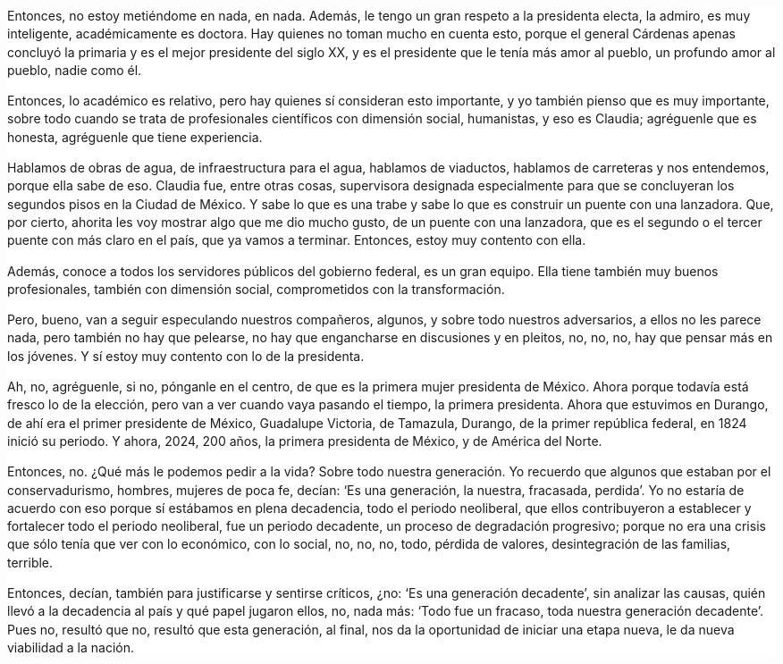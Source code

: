Entonces, no estoy metiéndome en nada, en nada. Además, le tengo un gran
respeto a la presidenta electa, la admiro, es muy inteligente, académicamente
es doctora. Hay quienes no toman mucho en cuenta esto, porque el general
Cárdenas apenas concluyó la primaria y es el mejor presidente del siglo XX, y
es el presidente que le tenía más amor al pueblo, un profundo amor al pueblo,
nadie como él.

Entonces, lo académico es relativo, pero hay quienes sí consideran esto
importante, y yo también pienso que es muy importante, sobre todo cuando se
trata de profesionales científicos con dimensión social, humanistas, y eso es
Claudia; agréguenle que es honesta, agréguenle que tiene experiencia.

Hablamos de obras de agua, de infraestructura para el agua, hablamos de
viaductos, hablamos de carreteras y nos entendemos, porque ella sabe de eso.
Claudia fue, entre otras cosas, supervisora designada especialmente para que
se concluyeran los segundos pisos en la Ciudad de México. Y sabe lo que es una
trabe y sabe lo que es construir un puente con una lanzadora. Que, por cierto,
ahorita les voy mostrar algo que me dio mucho gusto, de un puente con una
lanzadora, que es el segundo o el tercer puente con más claro en el país, que
ya vamos a terminar. Entonces, estoy muy contento con ella.

Además, conoce a todos los servidores públicos del gobierno federal, es un
gran equipo. Ella tiene también muy buenos profesionales, también con
dimensión social, comprometidos con la transformación.

Pero, bueno, van a seguir especulando nuestros compañeros, algunos, y sobre
todo nuestros adversarios, a ellos no les parece nada, pero también no hay que
pelearse, no hay que engancharse en discusiones y en pleitos, no, no, no, hay
que pensar más en los jóvenes. Y sí estoy muy contento con lo de la
presidenta.

Ah, no, agréguenle, si no, pónganle en el centro, de que es la primera mujer
presidenta de México. Ahora porque todavía está fresco lo de la elección, pero
van a ver cuando vaya pasando el tiempo, la primera presidenta. Ahora que
estuvimos en Durango, de ahí era el primer presidente de México, Guadalupe
Victoria, de Tamazula, Durango, de la primer república federal, en 1824 inició
su periodo. Y ahora, 2024, 200 años, la primera presidenta de México, y de
América del Norte.

Entonces, no. ¿Qué más le podemos pedir a la vida? Sobre todo nuestra
generación. Yo recuerdo que algunos que estaban por el conservadurismo,
hombres, mujeres de poca fe, decían: ‘Es una generación, la nuestra,
fracasada, perdida’. Yo no estaría de acuerdo con eso porque sí estábamos en
plena decadencia, todo el periodo neoliberal, que ellos contribuyeron a
establecer y fortalecer todo el periodo neoliberal, fue un periodo decadente,
un proceso de degradación progresivo; porque no era una crisis que sólo tenía
que ver con lo económico, con lo social, no, no, no, todo, pérdida de valores,
desintegración de las familias, terrible.

Entonces, decían, también para justificarse y sentirse críticos, ¿no: ‘Es una
generación decadente’, sin analizar las causas, quién llevó a la decadencia al
país y qué papel jugaron ellos, no, nada más: ‘Todo fue un fracaso, toda
nuestra generación decadente’. Pues no, resultó que no, resultó que esta
generación, al final, nos da la oportunidad de iniciar una etapa nueva, le da
nueva viabilidad a la nación.
